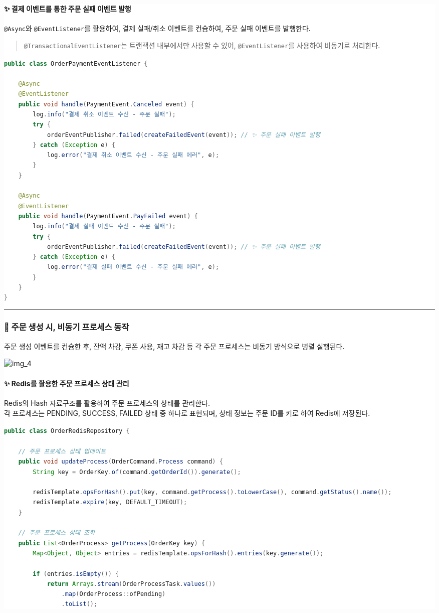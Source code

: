 #### ✨ 결제 이벤트를 통한 주문 실패 이벤트 발행

`@Async`와 `@EventListener`를 활용하여, 결제 실패/취소 이벤트를 컨슘하여, 주문 실패 이벤트를 발행한다.

> `@TransactionalEventListener`는 트랜잭션 내부에서만 사용할 수 있어, `@EventListener`를 사용하여 비동기로 처리한다.

```java
public class OrderPaymentEventListener {

    @Async
    @EventListener
    public void handle(PaymentEvent.Canceled event) {
        log.info("결제 취소 이벤트 수신 - 주문 실패");
        try {
            orderEventPublisher.failed(createFailedEvent(event)); // ✨ 주문 실패 이벤트 발행
        } catch (Exception e) {
            log.error("결제 취소 이벤트 수신 - 주문 실패 에러", e);
        }
    }

    @Async
    @EventListener
    public void handle(PaymentEvent.PayFailed event) {
        log.info("결제 실패 이벤트 수신 - 주문 실패");
        try {
            orderEventPublisher.failed(createFailedEvent(event)); // ✨ 주문 실패 이벤트 발행
        } catch (Exception e) {
            log.error("결제 실패 이벤트 수신 - 주문 실패 에러", e);
        }
    }
}
```

---

### 🚀 주문 생성 시, 비동기 프로세스 동작

주문 생성 이벤트를 컨슘한 후, 잔액 차감, 쿠폰 사용, 재고 차감 등 각 주문 프로세스는 비동기 방식으로 병렬 실행된다.
 
![img_4](https://github.com/user-attachments/assets/06ef5776-1a64-4d35-a33a-ac9d91ba3ae3)

#### ✨ Redis를 활용한 주문 프로세스 상태 관리

Redis의 Hash 자료구조를 활용하여 주문 프로세스의 상태를 관리한다.  
각 프로세스는 PENDING, SUCCESS, FAILED 상태 중 하나로 표현되며, 상태 정보는 주문 ID를 키로 하여 Redis에 저장된다.

```java
public class OrderRedisRepository {

    // 주문 프로세스 상태 업데이트
    public void updateProcess(OrderCommand.Process command) {
        String key = OrderKey.of(command.getOrderId()).generate();

        redisTemplate.opsForHash().put(key, command.getProcess().toLowerCase(), command.getStatus().name());
        redisTemplate.expire(key, DEFAULT_TIMEOUT);
    }

    // 주문 프로세스 상태 조회
    public List<OrderProcess> getProcess(OrderKey key) {
        Map<Object, Object> entries = redisTemplate.opsForHash().entries(key.generate());

        if (entries.isEmpty()) {
            return Arrays.stream(OrderProcessTask.values())
                .map(OrderProcess::ofPending)
                .toList();
```